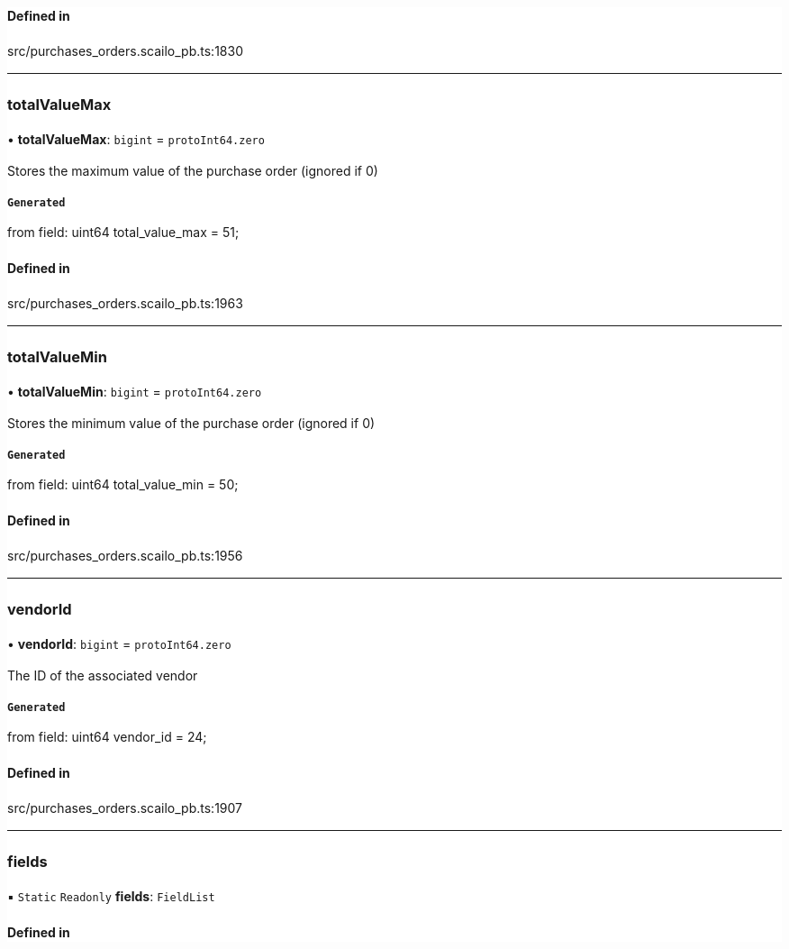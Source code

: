 #### Defined in

src/purchases_orders.scailo_pb.ts:1830

___

### totalValueMax

• **totalValueMax**: `bigint` = `protoInt64.zero`

Stores the maximum value of the purchase order (ignored if 0)

**`Generated`**

from field: uint64 total_value_max = 51;

#### Defined in

src/purchases_orders.scailo_pb.ts:1963

___

### totalValueMin

• **totalValueMin**: `bigint` = `protoInt64.zero`

Stores the minimum value of the purchase order (ignored if 0)

**`Generated`**

from field: uint64 total_value_min = 50;

#### Defined in

src/purchases_orders.scailo_pb.ts:1956

___

### vendorId

• **vendorId**: `bigint` = `protoInt64.zero`

The ID of the associated vendor

**`Generated`**

from field: uint64 vendor_id = 24;

#### Defined in

src/purchases_orders.scailo_pb.ts:1907

___

### fields

▪ `Static` `Readonly` **fields**: `FieldList`

#### Defined in
